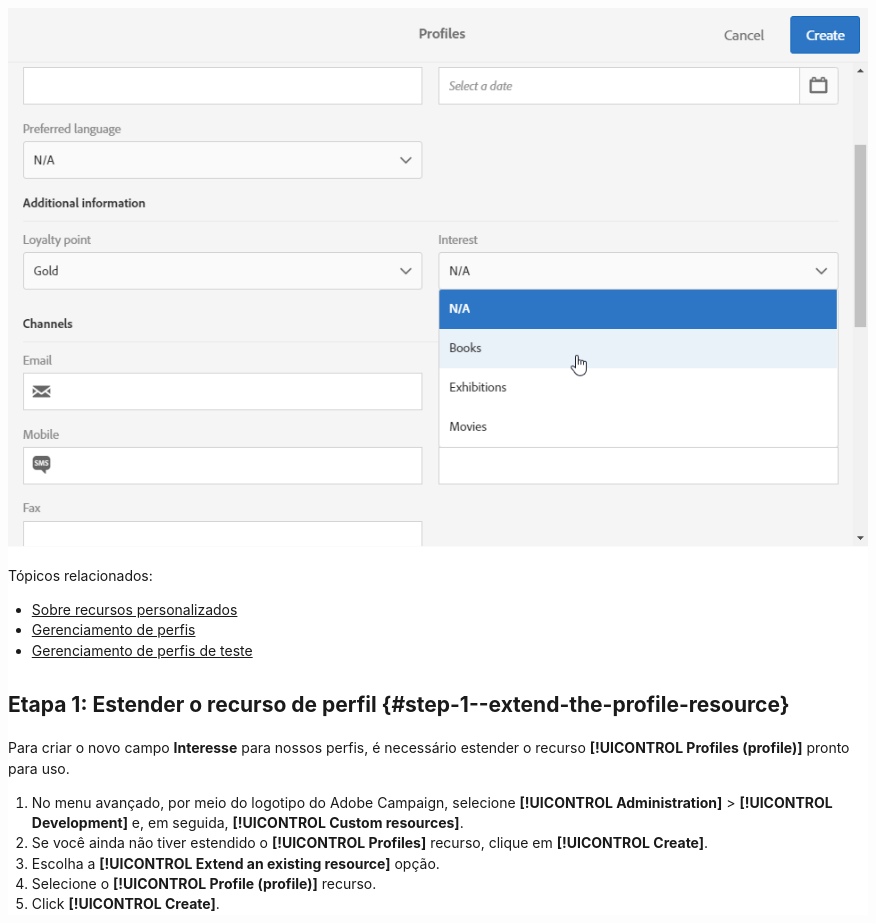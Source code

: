 ![](assets/schema_extension_uc20.png)

Tópicos relacionados:

* [Sobre recursos personalizados](../../developing/using/data-model-concepts.md)
* [Gerenciamento de perfis](../../audiences/using/about-profiles.md)
* [Gerenciamento de perfis de teste](../../sending/using/managing-test-profiles-and-sending-proofs.md#managing-test-profiles)

## Etapa 1: Estender o recurso de perfil {#step-1--extend-the-profile-resource}

Para criar o novo campo **Interesse** para nossos perfis, é necessário estender o recurso **[!UICONTROL Profiles (profile)]** pronto para uso.

1. No menu avançado, por meio do logotipo do Adobe Campaign, selecione **[!UICONTROL Administration]** &gt; **[!UICONTROL Development]** e, em seguida, **[!UICONTROL Custom resources]**.
1. Se você ainda não tiver estendido o **[!UICONTROL Profiles]** recurso, clique em **[!UICONTROL Create]**.
1. Escolha a **[!UICONTROL Extend an existing resource]** opção.
1. Selecione o **[!UICONTROL Profile (profile)]** recurso.
1. Click **[!UICONTROL Create]**.
